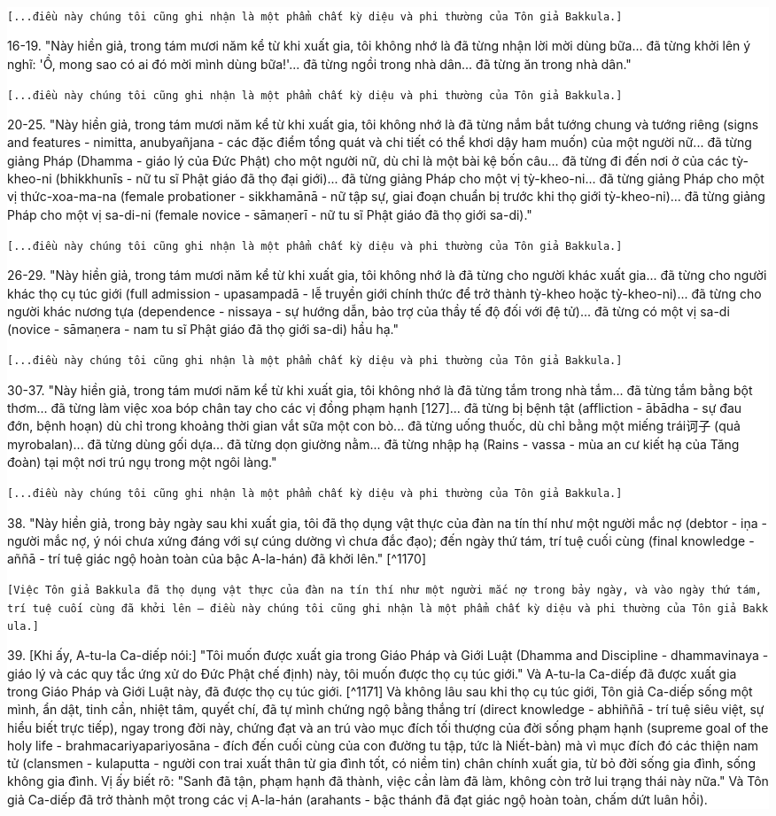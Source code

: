     [...điều này chúng tôi cũng ghi nhận là một phẩm chất kỳ diệu và phi thường của Tôn giả Bakkula.]

16-19. "Này hiền giả, trong tám mươi năm kể từ khi xuất gia, tôi không nhớ là đã từng nhận lời mời dùng bữa... đã từng khởi lên ý nghĩ: 'Ồ, mong sao có ai đó mời mình dùng bữa!'... đã từng ngồi trong nhà dân... đã từng ăn trong nhà dân."

    [...điều này chúng tôi cũng ghi nhận là một phẩm chất kỳ diệu và phi thường của Tôn giả Bakkula.]

20-25. "Này hiền giả, trong tám mươi năm kể từ khi xuất gia, tôi không nhớ là đã từng nắm bắt tướng chung và tướng riêng (signs and features - nimitta, anubyañjana - các đặc điểm tổng quát và chi tiết có thể khơi dậy ham muốn) của một người nữ... đã từng giảng Pháp (Dhamma - giáo lý của Đức Phật) cho một người nữ, dù chỉ là một bài kệ bốn câu... đã từng đi đến nơi ở của các tỳ-kheo-ni (bhikkhunīs - nữ tu sĩ Phật giáo đã thọ đại giới)... đã từng giảng Pháp cho một vị tỳ-kheo-ni... đã từng giảng Pháp cho một vị thức-xoa-ma-na (female probationer - sikkhamānā - nữ tập sự, giai đoạn chuẩn bị trước khi thọ giới tỳ-kheo-ni)... đã từng giảng Pháp cho một vị sa-di-ni (female novice - sāmaṇerī - nữ tu sĩ Phật giáo đã thọ giới sa-di)."

    [...điều này chúng tôi cũng ghi nhận là một phẩm chất kỳ diệu và phi thường của Tôn giả Bakkula.]

26-29. "Này hiền giả, trong tám mươi năm kể từ khi xuất gia, tôi không nhớ là đã từng cho người khác xuất gia... đã từng cho người khác thọ cụ túc giới (full admission - upasampadā - lễ truyền giới chính thức để trở thành tỳ-kheo hoặc tỳ-kheo-ni)... đã từng cho người khác nương tựa (dependence - nissaya - sự hướng dẫn, bảo trợ của thầy tế độ đối với đệ tử)... đã từng có một vị sa-di (novice - sāmaṇera - nam tu sĩ Phật giáo đã thọ giới sa-di) hầu hạ."

    [...điều này chúng tôi cũng ghi nhận là một phẩm chất kỳ diệu và phi thường của Tôn giả Bakkula.]

30-37. "Này hiền giả, trong tám mươi năm kể từ khi xuất gia, tôi không nhớ là đã từng tắm trong nhà tắm... đã từng tắm bằng bột thơm... đã từng làm việc xoa bóp chân tay cho các vị đồng phạm hạnh [127]... đã từng bị bệnh tật (affliction - ābādha - sự đau đớn, bệnh hoạn) dù chỉ trong khoảng thời gian vắt sữa một con bò... đã từng uống thuốc, dù chỉ bằng một miếng trái诃子 (quả myrobalan)... đã từng dùng gối dựa... đã từng dọn giường nằm... đã từng nhập hạ (Rains - vassa - mùa an cư kiết hạ của Tăng đoàn) tại một nơi trú ngụ trong một ngôi làng."

    [...điều này chúng tôi cũng ghi nhận là một phẩm chất kỳ diệu và phi thường của Tôn giả Bakkula.]

38\.  "Này hiền giả, trong bảy ngày sau khi xuất gia, tôi đã thọ dụng vật thực của đàn na tín thí như một người mắc nợ (debtor - iṇa - người mắc nợ, ý nói chưa xứng đáng với sự cúng dường vì chưa đắc đạo); đến ngày thứ tám, trí tuệ cuối cùng (final knowledge - aññā - trí tuệ giác ngộ hoàn toàn của bậc A-la-hán) đã khởi lên." [^1170]

    [Việc Tôn giả Bakkula đã thọ dụng vật thực của đàn na tín thí như một người mắc nợ trong bảy ngày, và vào ngày thứ tám, trí tuệ cuối cùng đã khởi lên – điều này chúng tôi cũng ghi nhận là một phẩm chất kỳ diệu và phi thường của Tôn giả Bakkula.]

39\.  [Khi ấy, A-tu-la Ca-diếp nói:] "Tôi muốn được xuất gia trong Giáo Pháp và Giới Luật (Dhamma and Discipline - dhammavinaya - giáo lý và các quy tắc ứng xử do Đức Phật chế định) này, tôi muốn được thọ cụ túc giới." Và A-tu-la Ca-diếp đã được xuất gia trong Giáo Pháp và Giới Luật này, đã được thọ cụ túc giới. [^1171] Và không lâu sau khi thọ cụ túc giới, Tôn giả Ca-diếp sống một mình, ẩn dật, tinh cần, nhiệt tâm, quyết chí, đã tự mình chứng ngộ bằng thắng trí (direct knowledge - abhiññā - trí tuệ siêu việt, sự hiểu biết trực tiếp), ngay trong đời này, chứng đạt và an trú vào mục đích tối thượng của đời sống phạm hạnh (supreme goal of the holy life - brahmacariyapariyosāna - đích đến cuối cùng của con đường tu tập, tức là Niết-bàn) mà vì mục đích đó các thiện nam tử (clansmen - kulaputta - người con trai xuất thân từ gia đình tốt, có niềm tin) chân chính xuất gia, từ bỏ đời sống gia đình, sống không gia đình. Vị ấy biết rõ: "Sanh đã tận, phạm hạnh đã thành, việc cần làm đã làm, không còn trở lui trạng thái này nữa." Và Tôn giả Ca-diếp đã trở thành một trong các vị A-la-hán (arahants - bậc thánh đã đạt giác ngộ hoàn toàn, chấm dứt luân hồi).
